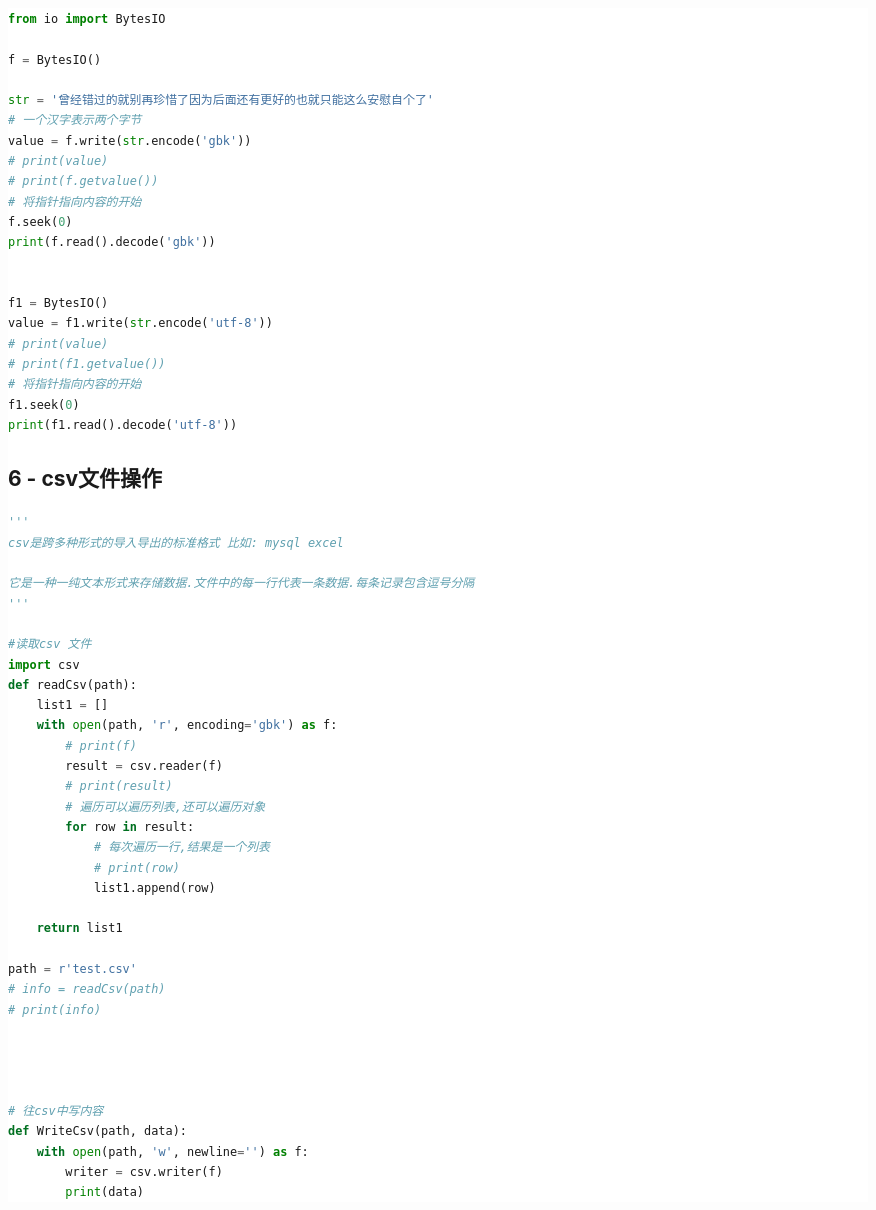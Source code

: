 ```python

```

```python
from io import BytesIO

f = BytesIO()

str = '曾经错过的就别再珍惜了因为后面还有更好的也就只能这么安慰自个了'
# 一个汉字表示两个字节
value = f.write(str.encode('gbk'))
# print(value)
# print(f.getvalue())
# 将指针指向内容的开始
f.seek(0)
print(f.read().decode('gbk'))


f1 = BytesIO()
value = f1.write(str.encode('utf-8'))
# print(value)
# print(f1.getvalue())
# 将指针指向内容的开始
f1.seek(0)
print(f1.read().decode('utf-8'))
```

## 6 - csv文件操作

```python
'''
csv是跨多种形式的导入导出的标准格式 比如: mysql excel

它是一种一纯文本形式来存储数据.文件中的每一行代表一条数据.每条记录包含逗号分隔
'''

#读取csv 文件
import csv
def readCsv(path):
    list1 = []
    with open(path, 'r', encoding='gbk') as f:
        # print(f)
        result = csv.reader(f)
        # print(result)
        # 遍历可以遍历列表,还可以遍历对象
        for row in result:
            # 每次遍历一行,结果是一个列表
            # print(row)
            list1.append(row)

    return list1

path = r'test.csv'
# info = readCsv(path)
# print(info)




# 往csv中写内容
def WriteCsv(path, data):
    with open(path, 'w', newline='') as f:
        writer = csv.writer(f)
        print(data)
```